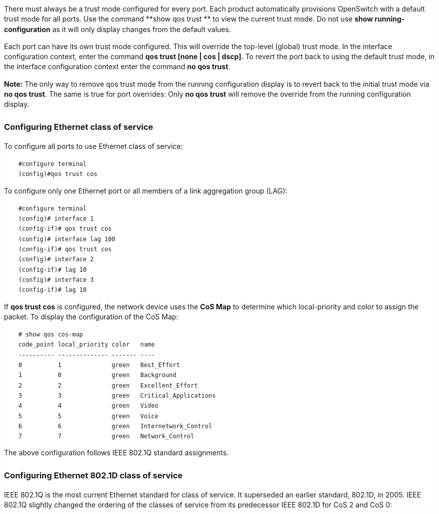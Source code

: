 There must always be a trust mode configured for every port.  Each product automatically provisions OpenSwitch with a default trust mode for all ports.  Use the command **show qos trust ** to view the current trust mode.  Do not use **show running-configuration** as it will only display changes from the default values.

Each port can have its own trust mode configured.  This will override the top-level (global) trust mode.  In the interface configuration context, enter the command **qos trust [none | cos | dscp]**.  To revert the port back to using the default trust mode, in the interface configuration context enter the command **no qos trust**.

**Note:** The only way to remove qos trust mode from the running configuration display is to revert back to the initial trust mode via **no qos trust**. The same is true for port overrides: Only **no qos trust** will remove the override from the running configuration display.

### Configuring Ethernet class of service
To configure all ports to use Ethernet class of service:
```ditaa
    #configure terminal
    (config)#qos trust cos
```
To configure only one Ethernet port or all members of a link aggregation group (LAG):
```ditaa
    #configure terminal
    (config)# interface 1
    (config-if)# qos trust cos
    (config)# interface lag 100
    (config-if)# qos trust cos
    (config)# interface 2
    (config-if)# lag 10
    (config)# interface 3
    (config-if)# lag 10
```

If **qos trust cos** is configured, the network device uses the **CoS Map** to determine which local-priority and color to assign the packet.  To display the configuration of the CoS Map:
```ditaa
    # show qos cos-map
    code_point local_priority color   name
    ---------- -------------- ------- ----
    0          1              green   Best_Effort
    1          0              green   Background
    2          2              green   Excellent_Effort
    3          3              green   Critical_Applications
    4          4              green   Video
    5          5              green   Voice
    6          6              green   Internetwork_Control
    7          7              green   Network_Control
```

The above configuration follows IEEE 802.1Q standard assignments.

### Configuring Ethernet 802.1D class of service

IEEE 802.1Q is the most current Ethernet standard for class of service.  It superseded an earlier standard, 802.1D, in 2005.  IEEE 802.1Q slightly changed the ordering of the classes of service from its predecessor IEEE 802.1D for CoS 2 and CoS 0:

